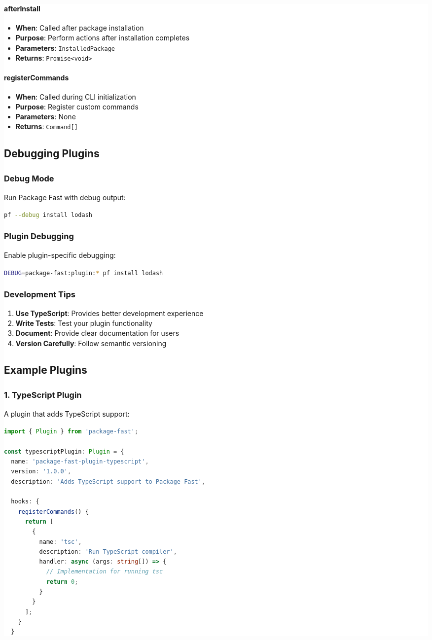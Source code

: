 #### afterInstall
- **When**: Called after package installation
- **Purpose**: Perform actions after installation completes
- **Parameters**: `InstalledPackage`
- **Returns**: `Promise<void>`

#### registerCommands
- **When**: Called during CLI initialization
- **Purpose**: Register custom commands
- **Parameters**: None
- **Returns**: `Command[]`

## Debugging Plugins

### Debug Mode

Run Package Fast with debug output:

```bash
pf --debug install lodash
```

### Plugin Debugging

Enable plugin-specific debugging:

```bash
DEBUG=package-fast:plugin:* pf install lodash
```

### Development Tips

1. **Use TypeScript**: Provides better development experience
2. **Write Tests**: Test your plugin functionality
3. **Document**: Provide clear documentation for users
4. **Version Carefully**: Follow semantic versioning

## Example Plugins

### 1. TypeScript Plugin

A plugin that adds TypeScript support:

```typescript
import { Plugin } from 'package-fast';

const typescriptPlugin: Plugin = {
  name: 'package-fast-plugin-typescript',
  version: '1.0.0',
  description: 'Adds TypeScript support to Package Fast',
  
  hooks: {
    registerCommands() {
      return [
        {
          name: 'tsc',
          description: 'Run TypeScript compiler',
          handler: async (args: string[]) => {
            // Implementation for running tsc
            return 0;
          }
        }
      ];
    }
  }
```